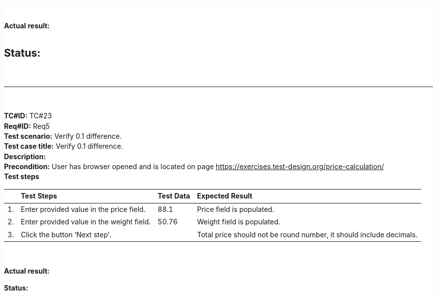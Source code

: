 <br>

**Actual result:**
<br>

**Status:**
--------------------------------------------------------------------------------------------------------------------
<br>
<hr>
<br>

**TC#ID:** TC#23 <br>
**Req#ID:** Req5 <br>
**Test scenario:** Verify 0.1 difference. <br>
**Test case title:**  Verify 0.1 difference.<br>
**Description:** <br>
**Precondition:** User has browser opened and is located on page https://exercises.test-design.org/price-calculation/ <br>
**Test steps** 
<br>

||Test Steps|Test Data|Expected Result|
|:-|:-|:-|:-|
|1\.|Enter provided value in the price field.|88.1|Price field is populated.|
|2\.|Enter provided value in the weight field.|50.76|Weight field is populated.|
|3\.|Click the button ‘Next step’.||Total price should not be round number, it should include decimals.|

<br>

**Actual result:**
<br>

**Status:**
